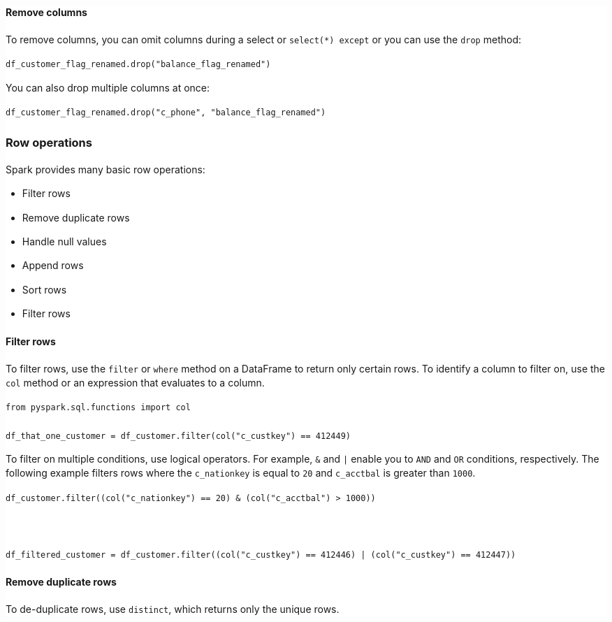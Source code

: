 
#### Remove columns

To remove columns, you can omit columns during a select or `select(*) except`
or you can use the `drop` method:

    
    
    df_customer_flag_renamed.drop("balance_flag_renamed")
    

You can also drop multiple columns at once:

    
    
    df_customer_flag_renamed.drop("c_phone", "balance_flag_renamed")
    

### Row operations

Spark provides many basic row operations:

  * Filter rows

  * Remove duplicate rows

  * Handle null values

  * Append rows

  * Sort rows

  * Filter rows

#### Filter rows

To filter rows, use the `filter` or `where` method on a DataFrame to return
only certain rows. To identify a column to filter on, use the `col` method or
an expression that evaluates to a column.

    
    
    from pyspark.sql.functions import col
    
    df_that_one_customer = df_customer.filter(col("c_custkey") == 412449)
    

To filter on multiple conditions, use logical operators. For example, `&` and
`|` enable you to `AND` and `OR` conditions, respectively. The following
example filters rows where the `c_nationkey` is equal to `20` and `c_acctbal`
is greater than `1000`.

    
    
    df_customer.filter((col("c_nationkey") == 20) & (col("c_acctbal") > 1000))
    
    
    
    df_filtered_customer = df_customer.filter((col("c_custkey") == 412446) | (col("c_custkey") == 412447))
    

#### Remove duplicate rows

To de-duplicate rows, use `distinct`, which returns only the unique rows.
